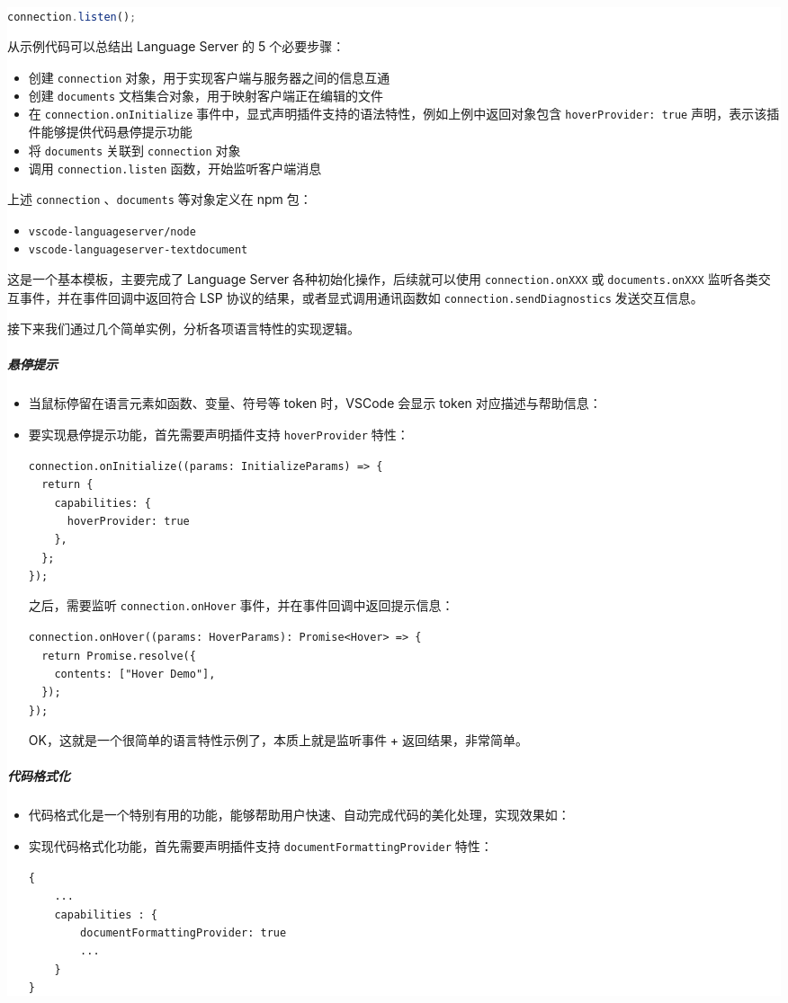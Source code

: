 ```typescript
connection.listen();
```

从示例代码可以总结出 Language Server 的 5 个必要步骤：

- 创建 `connection` 对象，用于实现客户端与服务器之间的信息互通
- 创建 `documents` 文档集合对象，用于映射客户端正在编辑的文件
- 在 `connection.onInitialize` 事件中，显式声明插件支持的语法特性，例如上例中返回对象包含 `hoverProvider: true` 声明，表示该插件能够提供代码悬停提示功能
- 将 `documents` 关联到 `connection` 对象
- 调用 `connection.listen` 函数，开始监听客户端消息

上述 `connection` 、`documents` 等对象定义在 npm 包：

- `vscode-languageserver/node`
- `vscode-languageserver-textdocument`

这是一个基本模板，主要完成了 Language Server 各种初始化操作，后续就可以使用 `connection.onXXX` 或 `documents.onXXX` 监听各类交互事件，并在事件回调中返回符合 LSP 协议的结果，或者显式调用通讯函数如 `connection.sendDiagnostics` 发送交互信息。

接下来我们通过几个简单实例，分析各项语言特性的实现逻辑。

##### 悬停提示

- 当鼠标停留在语言元素如函数、变量、符号等 token 时，VSCode 会显示 token 对应描述与帮助信息：

- 要实现悬停提示功能，首先需要声明插件支持 `hoverProvider` 特性：

  ```text
  connection.onInitialize((params: InitializeParams) => {
    return {
      capabilities: {
        hoverProvider: true
      },
    };
  });
  ```

  之后，需要监听 `connection.onHover` 事件，并在事件回调中返回提示信息：

  ```text
  connection.onHover((params: HoverParams): Promise<Hover> => {
    return Promise.resolve({
      contents: ["Hover Demo"],
    });
  });
  ```

  OK，这就是一个很简单的语言特性示例了，本质上就是监听事件 + 返回结果，非常简单。

##### 代码格式化

- 代码格式化是一个特别有用的功能，能够帮助用户快速、自动完成代码的美化处理，实现效果如：

- 实现代码格式化功能，首先需要声明插件支持 `documentFormattingProvider` 特性：

  ```text
  {
      ...
      capabilities : {
          documentFormattingProvider: true
          ...
      }
  }
  ```
